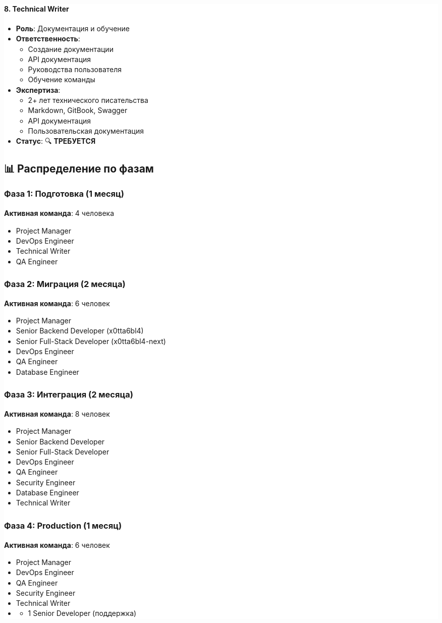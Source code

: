 #### **8. Technical Writer**
- **Роль**: Документация и обучение
- **Ответственность**:
  - Создание документации
  - API документация
  - Руководства пользователя
  - Обучение команды
- **Экспертиза**:
  - 2+ лет технического писательства
  - Markdown, GitBook, Swagger
  - API документация
  - Пользовательская документация
- **Статус**: 🔍 **ТРЕБУЕТСЯ**

## 📊 Распределение по фазам

### **Фаза 1: Подготовка (1 месяц)**
**Активная команда**: 4 человека
- Project Manager
- DevOps Engineer
- Technical Writer
- QA Engineer

### **Фаза 2: Миграция (2 месяца)**
**Активная команда**: 6 человек
- Project Manager
- Senior Backend Developer (x0tta6bl4)
- Senior Full-Stack Developer (x0tta6bl4-next)
- DevOps Engineer
- QA Engineer
- Database Engineer

### **Фаза 3: Интеграция (2 месяца)**
**Активная команда**: 8 человек
- Project Manager
- Senior Backend Developer
- Senior Full-Stack Developer
- DevOps Engineer
- QA Engineer
- Security Engineer
- Database Engineer
- Technical Writer

### **Фаза 4: Production (1 месяц)**
**Активная команда**: 6 человек
- Project Manager
- DevOps Engineer
- QA Engineer
- Security Engineer
- Technical Writer
- + 1 Senior Developer (поддержка)
